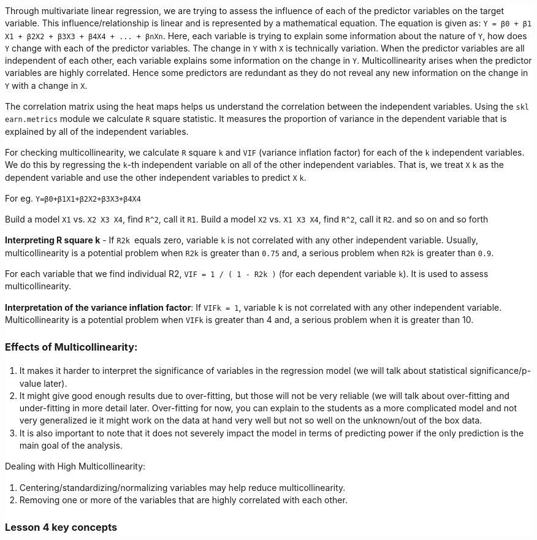 Through multivariate linear regression, we are trying to assess the influence of each of the predictor variables on the target variable. This influence/relationship is linear and is represented by a mathematical equation. The equation is given as: `Y = β0 + β1X1 + β2X2 + β3X3 + β4X4 + ... + βnXn`.
Here, each variable is trying to explain some information about the nature of `Y`, how does `Y` change with each of the predictor variables. The change in `Y` with `X` is technically variation. When the predictor variables are all independent of each other, each variable explains some information on the change in `Y`. Multicollinearity arises when the predictor variables are highly correlated. Hence some predictors are redundant as they do not reveal any new information on the change in `Y` with a change in `X`.

The correlation matrix using the heat maps helps us understand the correlation between the independent variables.
Using the `sklearn.metrics` module we calculate `R` square statistic. It measures the proportion of variance in the dependent variable that is explained by all of the independent variables.

For checking multicollinearity, we calculate `R` square `k` and `VIF` (variance inflation factor) for each of the `k` independent variables. We do this by regressing the `k`-th independent variable on all of the other independent variables. That is, we treat `X` `k` as the dependent variable and use the other independent variables to predict `X` `k`.

For eg. `Y=β0+β1X1+β2X2+β3X3+β4X4`

Build a model `X1` vs. `X2 X3 X4`, find `R^2`, call it `R1`.
Build a model `X2` vs. `X1 X3 X4`, find `R^2`, call it `R2`.
and so on and so forth

**Interpreting R square k** - If `R2k `equals zero, variable `k` is not correlated with any other independent variable.
Usually, multicollinearity is a potential problem when `R2k` is greater than `0.75` and, a serious problem when `R2k` is greater than `0.9`.

For each variable that we find individual R2, `VIF = 1 / ( 1 - R2k )` (for each dependent variable `k`). It is used to assess multicollinearity.

**Interpretation of the variance inflation factor**: If `VIFk = 1`, variable k is not correlated with any other independent variable. Multicollinearity is a potential problem when `VIFk` is greater than 4 and, a serious problem when it is greater than 10.

### Effects of Multicollinearity:

1. It makes it harder to interpret the significance of variables in the regression model (we will talk about statistical significance/p-value later).
2. It might give good enough results due to over-fitting, but those will not be very reliable (we will talk about over-fitting and under-fitting in more detail later. Over-fitting for now, you can explain to the students as a more complicated model and not very generalized ie it might work on the data at hand very well but not so well on the unknown/out of the box data.
3. It is also important to note that it does not severely impact the model in terms of predicting power if the only prediction is the main goal of the analysis.

Dealing with High Multicollinearity:

1. Centering/standardizing/normalizing variables may help reduce multicollinearity.
2. Removing one or more of the variables that are highly correlated with each other.

### Lesson 4 key concepts
